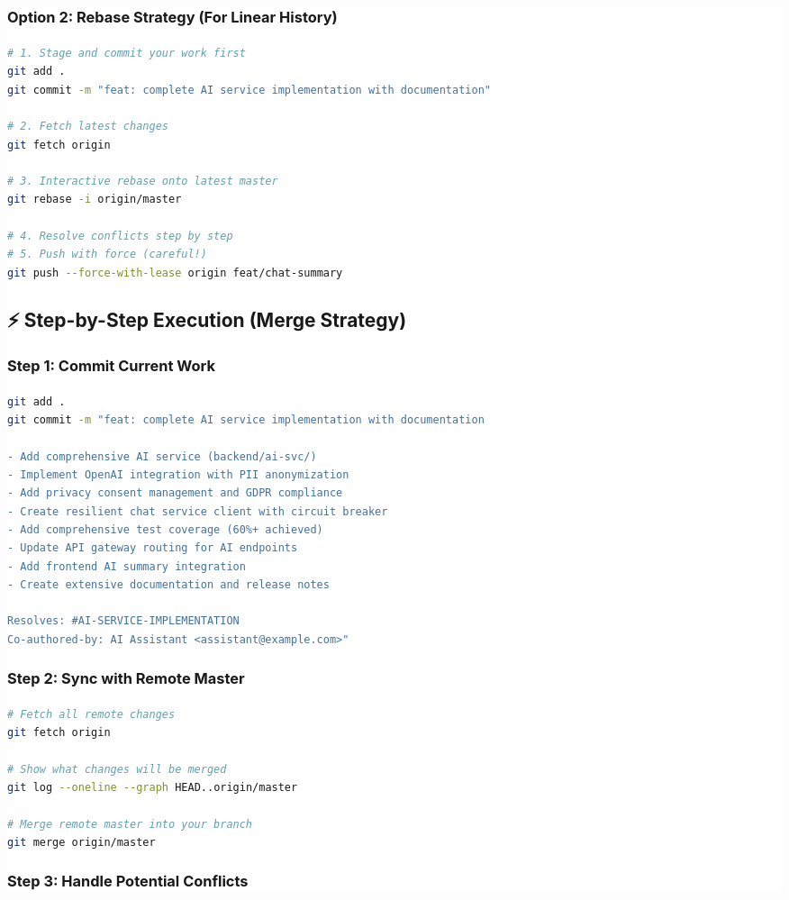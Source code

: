 ### **Option 2: Rebase Strategy (For Linear History)**

```bash
# 1. Stage and commit your work first
git add .
git commit -m "feat: complete AI service implementation with documentation"

# 2. Fetch latest changes
git fetch origin

# 3. Interactive rebase onto latest master
git rebase -i origin/master

# 4. Resolve conflicts step by step
# 5. Push with force (careful!)
git push --force-with-lease origin feat/chat-summary
```

## ⚡ **Step-by-Step Execution (Merge Strategy)**

### **Step 1: Commit Current Work**
```bash
git add .
git commit -m "feat: complete AI service implementation with documentation

- Add comprehensive AI service (backend/ai-svc/)
- Implement OpenAI integration with PII anonymization  
- Add privacy consent management and GDPR compliance
- Create resilient chat service client with circuit breaker
- Add comprehensive test coverage (60%+ achieved)
- Update API gateway routing for AI endpoints
- Add frontend AI summary integration
- Create extensive documentation and release notes

Resolves: #AI-SERVICE-IMPLEMENTATION
Co-authored-by: AI Assistant <assistant@example.com>"
```

### **Step 2: Sync with Remote Master**
```bash
# Fetch all remote changes
git fetch origin

# Show what changes will be merged
git log --oneline --graph HEAD..origin/master

# Merge remote master into your branch
git merge origin/master
```

### **Step 3: Handle Potential Conflicts**
